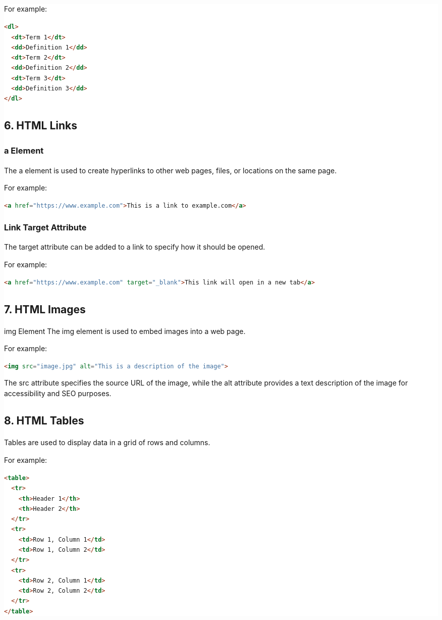 For example:
```html
<dl>
  <dt>Term 1</dt>
  <dd>Definition 1</dd>
  <dt>Term 2</dt>
  <dd>Definition 2</dd>
  <dt>Term 3</dt>
  <dd>Definition 3</dd>
</dl>
```

## 6. HTML Links
### a Element
The a element is used to create hyperlinks to other web pages, files, or locations on the same page.

For example:
```html
<a href="https://www.example.com">This is a link to example.com</a>
```

### Link Target Attribute
The target attribute can be added to a link to specify how it should be opened.

For example:
```html
<a href="https://www.example.com" target="_blank">This link will open in a new tab</a>
```

## 7. HTML Images
img Element
The img element is used to embed images into a web page.

For example:
```html
<img src="image.jpg" alt="This is a description of the image">
```

The src attribute specifies the source URL of the image, while the alt attribute provides a text description of the image for accessibility and SEO purposes.

## 8. HTML Tables
Tables are used to display data in a grid of rows and columns.

For example:
```html
<table>
  <tr>
    <th>Header 1</th>
    <th>Header 2</th>
  </tr>
  <tr>
    <td>Row 1, Column 1</td>
    <td>Row 1, Column 2</td>
  </tr>
  <tr>
    <td>Row 2, Column 1</td>
    <td>Row 2, Column 2</td>
  </tr>
</table>
```
